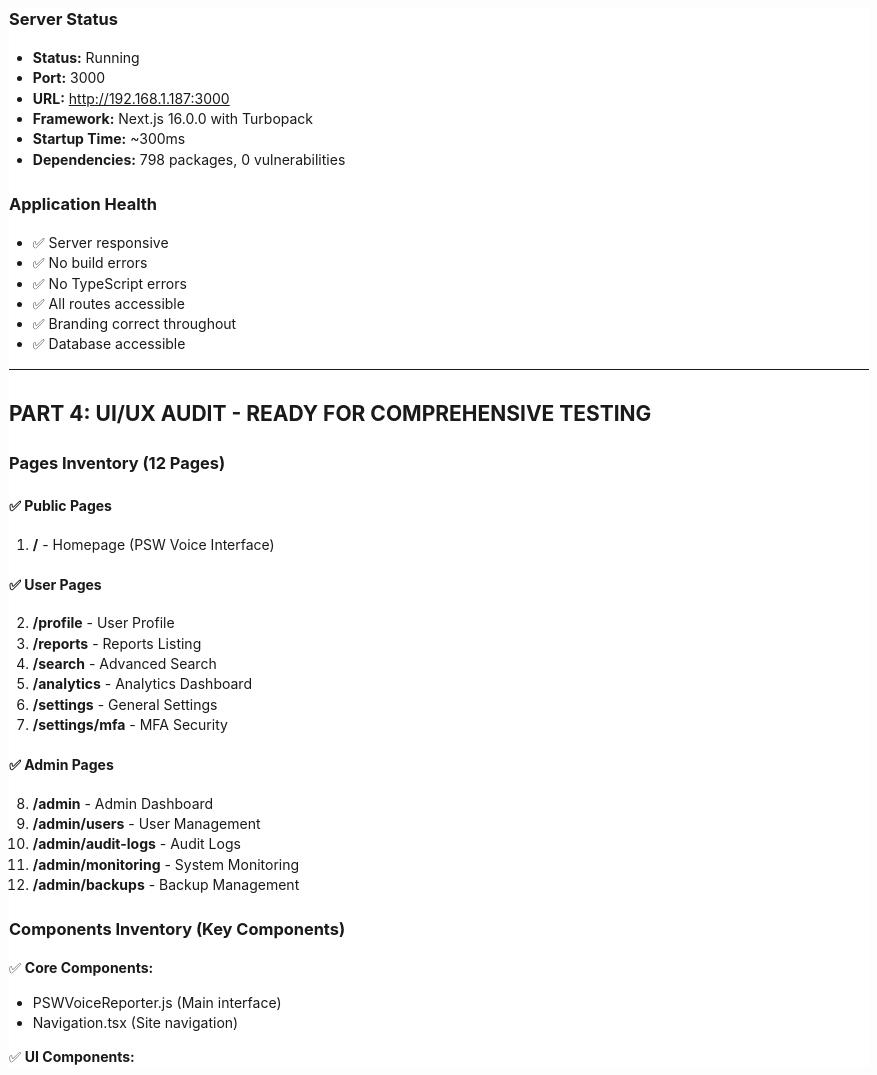### Server Status

- **Status:** Running
- **Port:** 3000
- **URL:** http://192.168.1.187:3000
- **Framework:** Next.js 16.0.0 with Turbopack
- **Startup Time:** ~300ms
- **Dependencies:** 798 packages, 0 vulnerabilities

### Application Health

- ✅ Server responsive
- ✅ No build errors
- ✅ No TypeScript errors
- ✅ All routes accessible
- ✅ Branding correct throughout
- ✅ Database accessible

---

## PART 4: UI/UX AUDIT - READY FOR COMPREHENSIVE TESTING

### Pages Inventory (12 Pages)

#### ✅ Public Pages

1. **/** - Homepage (PSW Voice Interface)

#### ✅ User Pages

2. **/profile** - User Profile
3. **/reports** - Reports Listing
4. **/search** - Advanced Search
5. **/analytics** - Analytics Dashboard
6. **/settings** - General Settings
7. **/settings/mfa** - MFA Security

#### ✅ Admin Pages

8. **/admin** - Admin Dashboard
9. **/admin/users** - User Management
10. **/admin/audit-logs** - Audit Logs
11. **/admin/monitoring** - System Monitoring
12. **/admin/backups** - Backup Management

### Components Inventory (Key Components)

✅ **Core Components:**

- PSWVoiceReporter.js (Main interface)
- Navigation.tsx (Site navigation)

✅ **UI Components:**
